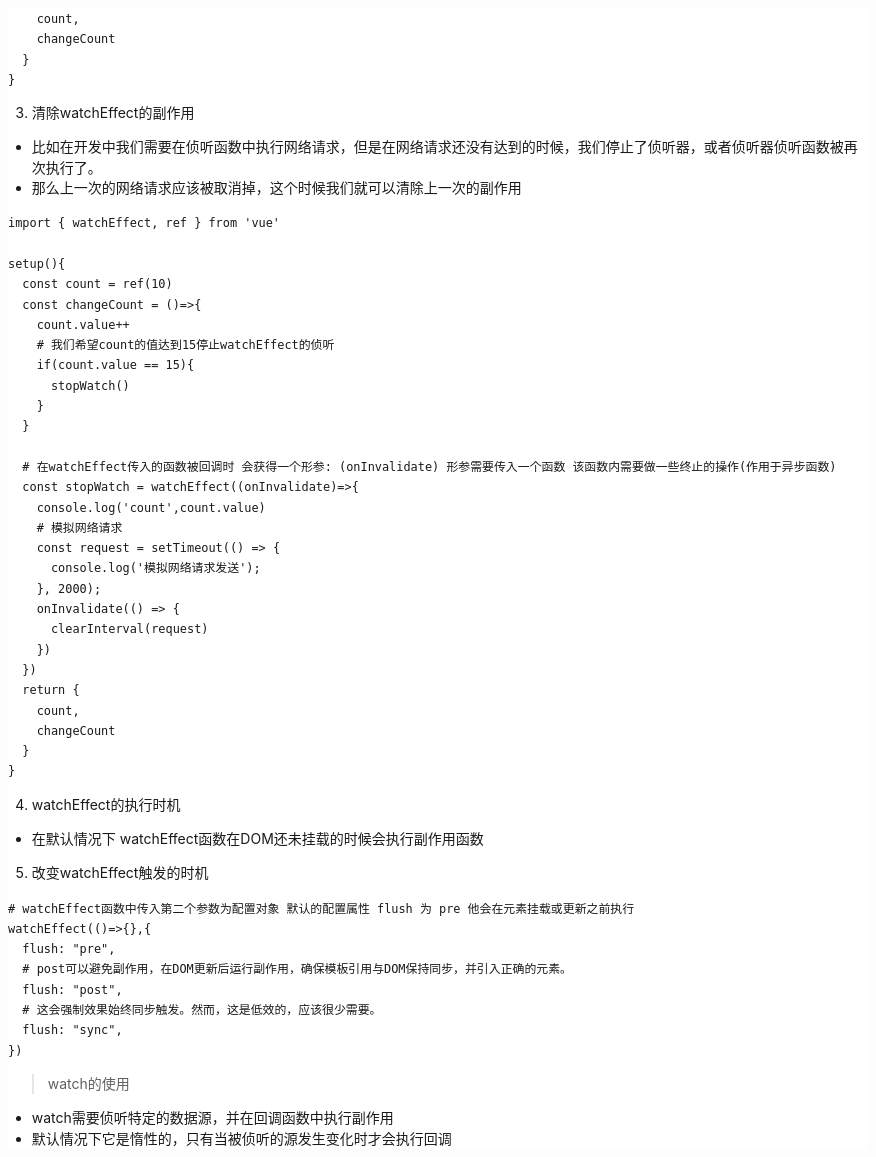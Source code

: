 ```vue
    count,
    changeCount
  }
}
```

3. 清除watchEffect的副作用
- 比如在开发中我们需要在侦听函数中执行网络请求，但是在网络请求还没有达到的时候，我们停止了侦听器，或者侦听器侦听函数被再次执行了。
- 那么上一次的网络请求应该被取消掉，这个时候我们就可以清除上一次的副作用
```vue
import { watchEffect, ref } from 'vue'

setup(){
  const count = ref(10)
  const changeCount = ()=>{
    count.value++
    # 我们希望count的值达到15停止watchEffect的侦听
    if(count.value == 15){
      stopWatch()
    }
  }

  # 在watchEffect传入的函数被回调时 会获得一个形参: (onInvalidate) 形参需要传入一个函数 该函数内需要做一些终止的操作(作用于异步函数)
  const stopWatch = watchEffect((onInvalidate)=>{
    console.log('count',count.value)
    # 模拟网络请求
    const request = setTimeout(() => {
      console.log('模拟网络请求发送');
    }, 2000);
    onInvalidate(() => {
      clearInterval(request)
    })
  })
  return {
    count,
    changeCount
  }
}
```

4. watchEffect的执行时机
- 在默认情况下 watchEffect函数在DOM还未挂载的时候会执行副作用函数

5. 改变watchEffect触发的时机
```vue
# watchEffect函数中传入第二个参数为配置对象 默认的配置属性 flush 为 pre 他会在元素挂载或更新之前执行
watchEffect(()=>{},{
  flush: "pre",
  # post可以避免副作用，在DOM更新后运行副作用，确保模板引用与DOM保持同步，并引入正确的元素。
  flush: "post",
  # 这会强制效果始终同步触发。然而，这是低效的，应该很少需要。
  flush: "sync", 
})
```
> watch的使用
- watch需要侦听特定的数据源，并在回调函数中执行副作用
- 默认情况下它是惰性的，只有当被侦听的源发生变化时才会执行回调
